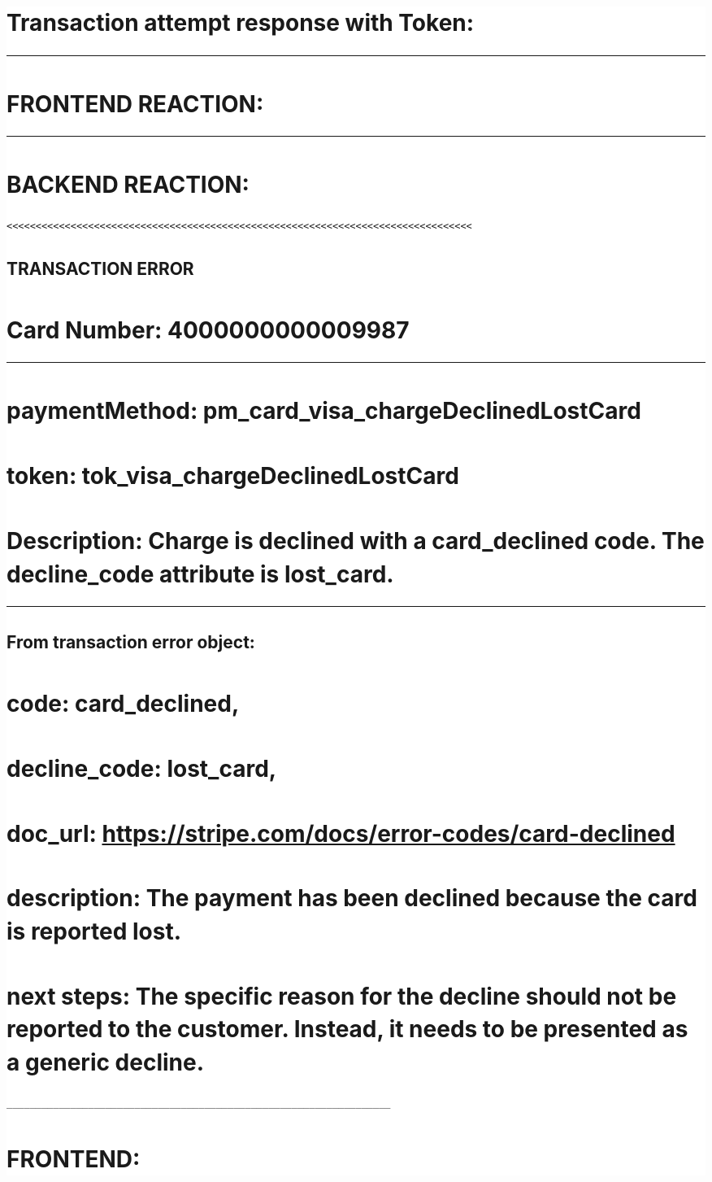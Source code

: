 # Transaction attempt response with Token:

________________________________________________
# FRONTEND REACTION:
________________________________________________
# BACKEND REACTION:
	<<<<<<<<<<<<<<<<<<<<<<<<<<<<<<<<<<<<<<<<<<<<<<<<<<<<<<<<<<<<<<<<<<<<<<<<<<<<<<<<
>>>>>>>>>>>>>>>>>>>>>>>>>>>>>>>>>>>>>>>>>>>>>>>>>>>>>>>>>>>>>>>>>>>>>>>>>>>>>>>>>>>>>>>>
## TRANSACTION ERROR
# Card Number:      4000000000009987
_________________________________________________
# paymentMethod:    pm_card_visa_chargeDeclinedLostCard	
# token:            tok_visa_chargeDeclinedLostCard
# Description:     	Charge is declined with a card_declined code. The decline_code attribute is lost_card.
_________________________________________________
## From transaction error object: 

#	 code:       			card_declined,
#	 decline_code: 		lost_card,
#	 doc_url: 				https://stripe.com/docs/error-codes/card-declined     
#  description:			The payment has been declined because the card is reported lost.
#  next steps: 			The specific reason for the decline should not be reported to the customer. Instead, it needs to be presented as a generic decline.
	__________________________________________________________________
# FRONTEND:
